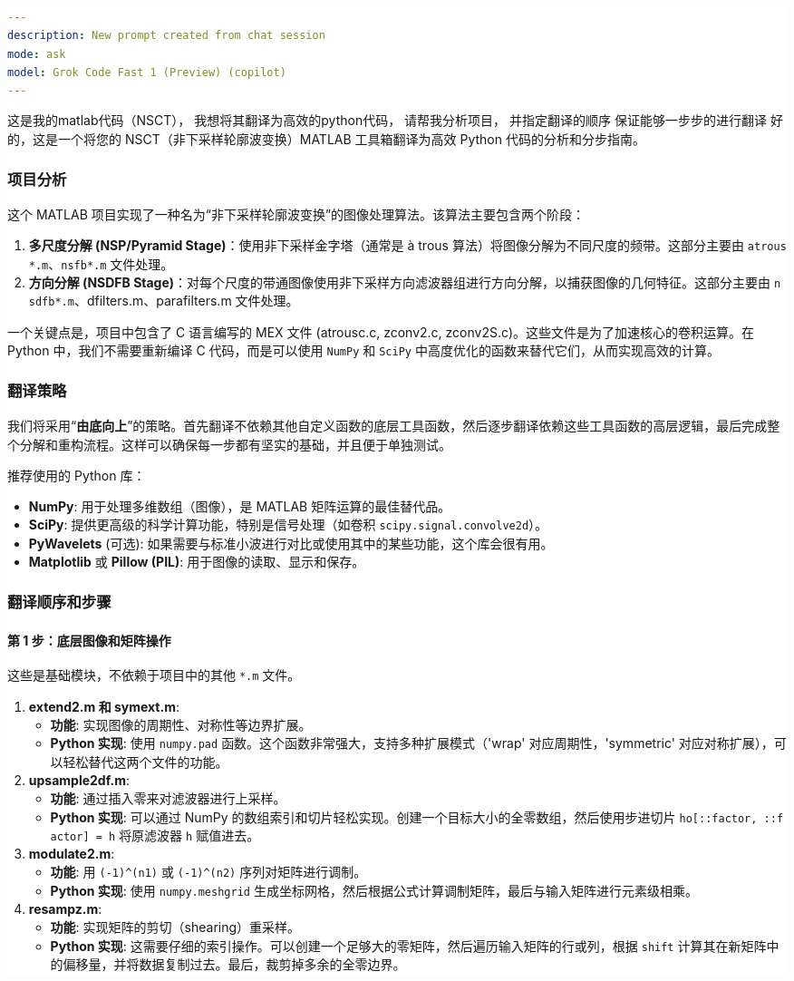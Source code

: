 ```yaml
---
description: New prompt created from chat session
mode: ask
model: Grok Code Fast 1 (Preview) (copilot)
---
```

<user>
这是我的matlab代码（NSCT）， 我想将其翻译为高效的python代码， 请帮我分析项目， 并指定翻译的顺序   保证能够一步步的进行翻译
</user>
<assistant>
好的，这是一个将您的 NSCT（非下采样轮廓波变换）MATLAB 工具箱翻译为高效 Python 代码的分析和分步指南。

### 项目分析

这个 MATLAB 项目实现了一种名为“非下采样轮廓波变换”的图像处理算法。该算法主要包含两个阶段：

1.  **多尺度分解 (NSP/Pyramid Stage)**：使用非下采样金字塔（通常是 à trous 算法）将图像分解为不同尺度的频带。这部分主要由 `atrous*.m`、`nsfb*.m` 文件处理。
2.  **方向分解 (NSDFB Stage)**：对每个尺度的带通图像使用非下采样方向滤波器组进行方向分解，以捕获图像的几何特征。这部分主要由 `nsdfb*.m`、dfilters.m、parafilters.m 文件处理。

一个关键点是，项目中包含了 C 语言编写的 MEX 文件 (atrousc.c, zconv2.c, zconv2S.c)。这些文件是为了加速核心的卷积运算。在 Python 中，我们不需要重新编译 C 代码，而是可以使用 `NumPy` 和 `SciPy` 中高度优化的函数来替代它们，从而实现高效的计算。

### 翻译策略

我们将采用“**由底向上**”的策略。首先翻译不依赖其他自定义函数的底层工具函数，然后逐步翻译依赖这些工具函数的高层逻辑，最后完成整个分解和重构流程。这样可以确保每一步都有坚实的基础，并且便于单独测试。

推荐使用的 Python 库：
*   **NumPy**: 用于处理多维数组（图像），是 MATLAB 矩阵运算的最佳替代品。
*   **SciPy**: 提供更高级的科学计算功能，特别是信号处理（如卷积 `scipy.signal.convolve2d`）。
*   **PyWavelets** (可选): 如果需要与标准小波进行对比或使用其中的某些功能，这个库会很有用。
*   **Matplotlib** 或 **Pillow (PIL)**: 用于图像的读取、显示和保存。

### 翻译顺序和步骤

#### 第 1 步：底层图像和矩阵操作

这些是基础模块，不依赖于项目中的其他 `*.m` 文件。

1.  **extend2.m 和 symext.m**:
    *   **功能**: 实现图像的周期性、对称性等边界扩展。
    *   **Python 实现**: 使用 `numpy.pad` 函数。这个函数非常强大，支持多种扩展模式（'wrap' 对应周期性，'symmetric' 对应对称扩展），可以轻松替代这两个文件的功能。
2.  **upsample2df.m**:
    *   **功能**: 通过插入零来对滤波器进行上采样。
    *   **Python 实现**: 可以通过 NumPy 的数组索引和切片轻松实现。创建一个目标大小的全零数组，然后使用步进切片 `ho[::factor, ::factor] = h` 将原滤波器 `h` 赋值进去。
3.  **modulate2.m**:
    *   **功能**: 用 `(-1)^(n1)` 或 `(-1)^(n2)` 序列对矩阵进行调制。
    *   **Python 实现**: 使用 `numpy.meshgrid` 生成坐标网格，然后根据公式计算调制矩阵，最后与输入矩阵进行元素级相乘。
4.  **resampz.m**:
    *   **功能**: 实现矩阵的剪切（shearing）重采样。
    *   **Python 实现**: 这需要仔细的索引操作。可以创建一个足够大的零矩阵，然后遍历输入矩阵的行或列，根据 `shift` 计算其在新矩阵中的偏移量，并将数据复制过去。最后，裁剪掉多余的全零边界。
